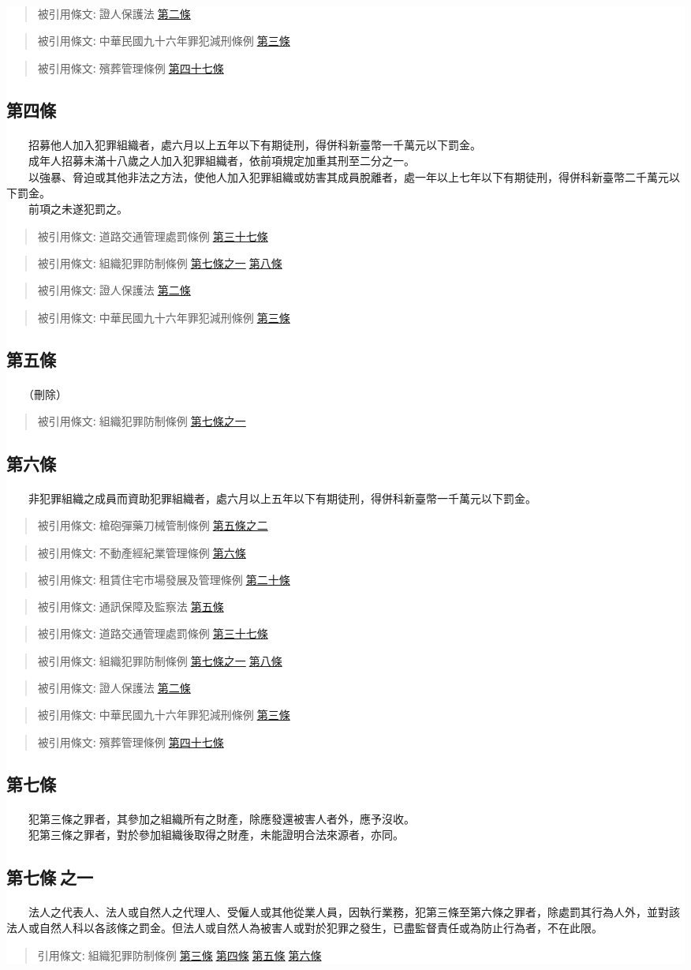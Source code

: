 > 被引用條文: 證人保護法 [第二條](../../內政/警政/證人保護法.md#第二條-)

> 被引用條文: 中華民國九十六年罪犯減刑條例 [第三條](../../法務/檢察事務/中華民國九十六年罪犯減刑條例.md#第三條-)

> 被引用條文: 殯葬管理條例 [第四十七條](../../內政/民政/殯葬管理條例.md#第四十七條-殯葬服務業負責人之消極資格)



第四條 
-------
　　招募他人加入犯罪組織者，處六月以上五年以下有期徒刑，得併科新臺幣一千萬元以下罰金。  
　　成年人招募未滿十八歲之人加入犯罪組織者，依前項規定加重其刑至二分之一。  
　　以強暴、脅迫或其他非法之方法，使他人加入犯罪組織或妨害其成員脫離者，處一年以上七年以下有期徒刑，得併科新臺幣二千萬元以下罰金。  
　　前項之未遂犯罰之。  
> 被引用條文: 道路交通管理處罰條例 [第三十七條](../../交通建設/公路/道路交通管理處罰條例.md#第三十七條-)

> 被引用條文: 組織犯罪防制條例 [第七條之一](../../內政/警政/組織犯罪防制條例.md#第七條之一) [第八條](../../內政/警政/組織犯罪防制條例.md#第八條-)

> 被引用條文: 證人保護法 [第二條](../../內政/警政/證人保護法.md#第二條-)

> 被引用條文: 中華民國九十六年罪犯減刑條例 [第三條](../../法務/檢察事務/中華民國九十六年罪犯減刑條例.md#第三條-)



第五條 
-------
　　（刪除）  
> 被引用條文: 組織犯罪防制條例 [第七條之一](../../內政/警政/組織犯罪防制條例.md#第七條之一)



第六條 
-------
　　非犯罪組織之成員而資助犯罪組織者，處六月以上五年以下有期徒刑，得併科新臺幣一千萬元以下罰金。  
> 被引用條文: 槍砲彈藥刀械管制條例 [第五條之二](../../內政/警政/槍砲彈藥刀械管制條例.md#第五條之二)

> 被引用條文: 不動產經紀業管理條例 [第六條](../../環境資源/地政/不動產經紀業管理條例.md#第六條-)

> 被引用條文: 租賃住宅市場發展及管理條例 [第二十條](../../交通建設/營建/租賃住宅市場發展及管理條例.md#第二十條-租賃住宅服務業負責人之消極資格)

> 被引用條文: 通訊保障及監察法 [第五條](../../交通建設/電信/通訊保障及監察法.md#第五條-)

> 被引用條文: 道路交通管理處罰條例 [第三十七條](../../交通建設/公路/道路交通管理處罰條例.md#第三十七條-)

> 被引用條文: 組織犯罪防制條例 [第七條之一](../../內政/警政/組織犯罪防制條例.md#第七條之一) [第八條](../../內政/警政/組織犯罪防制條例.md#第八條-)

> 被引用條文: 證人保護法 [第二條](../../內政/警政/證人保護法.md#第二條-)

> 被引用條文: 中華民國九十六年罪犯減刑條例 [第三條](../../法務/檢察事務/中華民國九十六年罪犯減刑條例.md#第三條-)

> 被引用條文: 殯葬管理條例 [第四十七條](../../內政/民政/殯葬管理條例.md#第四十七條-殯葬服務業負責人之消極資格)



第七條 
-------
　　犯第三條之罪者，其參加之組織所有之財產，除應發還被害人者外，應予沒收。  
　　犯第三條之罪者，對於參加組織後取得之財產，未能證明合法來源者，亦同。  


第七條 之一 
------------
　　法人之代表人、法人或自然人之代理人、受僱人或其他從業人員，因執行業務，犯第三條至第六條之罪者，除處罰其行為人外，並對該法人或自然人科以各該條之罰金。但法人或自然人為被害人或對於犯罪之發生，已盡監督責任或為防止行為者，不在此限。  
> 引用條文: 組織犯罪防制條例 [第三條](../../內政/警政/組織犯罪防制條例.md#第三條-) [第四條](../../內政/警政/組織犯罪防制條例.md#第四條-) [第五條](../../內政/警政/組織犯罪防制條例.md#第五條-) [第六條](../../內政/警政/組織犯罪防制條例.md#第六條-)
